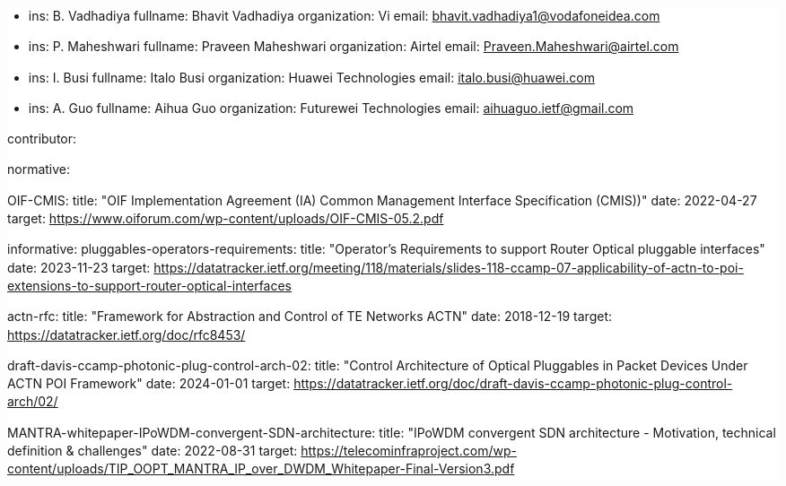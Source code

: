   -
    ins: B. Vadhadiya
    fullname: Bhavit Vadhadiya
    organization: Vi
    email: bhavit.vadhadiya1@vodafoneidea.com
  
  -
    ins: P. Maheshwari
    fullname: Praveen Maheshwari
    organization: Airtel
    email: Praveen.Maheshwari@airtel.com

  -
    ins: I. Busi
    fullname:  Italo Busi
    organization: Huawei Technologies
    email: italo.busi@huawei.com
  
  -
    ins: A. Guo
    fullname: Aihua Guo
    organization: Futurewei Technologies
    email: aihuaguo.ietf@gmail.com     

contributor:

normative:

   OIF-CMIS:
              title: "OIF Implementation Agreement (IA) Common Management Interface Specification (CMIS))"
              date: 2022-04-27  
              target: https://www.oiforum.com/wp-content/uploads/OIF-CMIS-05.2.pdf

informative:
   pluggables-operators-requirements:
              title: "Operator’s Requirements to support Router Optical pluggable interfaces"
              date: 2023-11-23
              target: https://datatracker.ietf.org/meeting/118/materials/slides-118-ccamp-07-applicability-of-actn-to-poi-extensions-to-support-router-optical-interfaces

   actn-rfc:
              title: "Framework for Abstraction and Control of TE Networks ACTN"
              date: 2018-12-19
              target: https://datatracker.ietf.org/doc/rfc8453/

   draft-davis-ccamp-photonic-plug-control-arch-02:
              title: "Control Architecture of Optical Pluggables in Packet Devices Under ACTN POI Framework"
              date: 2024-01-01
              target: https://datatracker.ietf.org/doc/draft-davis-ccamp-photonic-plug-control-arch/02/

   MANTRA-whitepaper-IPoWDM-convergent-SDN-architecture:
              title: "IPoWDM convergent SDN architecture - Motivation, technical definition & challenges"
              date: 2022-08-31 
              target: https://telecominfraproject.com/wp-content/uploads/TIP_OOPT_MANTRA_IP_over_DWDM_Whitepaper-Final-Version3.pdf          
